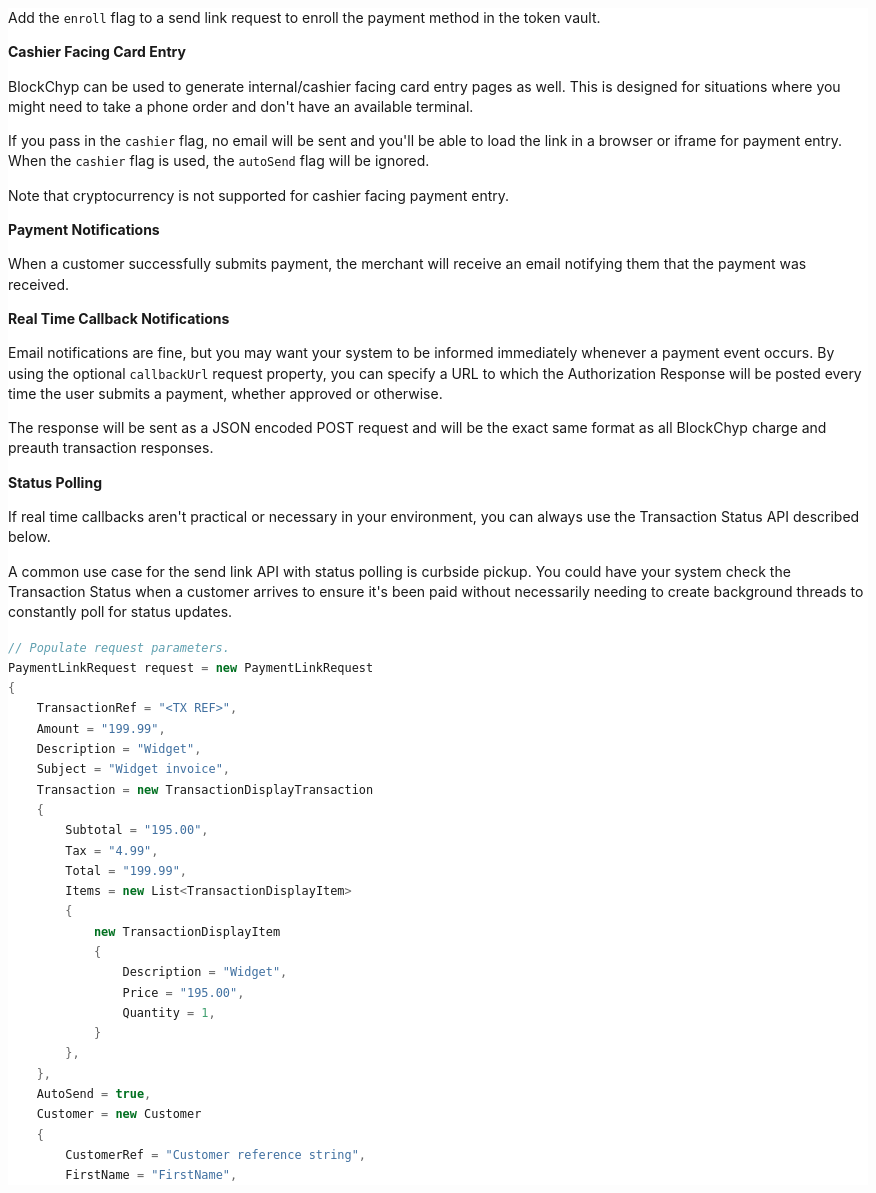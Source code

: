 Add the `enroll` flag to a send link request to enroll the payment method
in the token vault.

**Cashier Facing Card Entry**

BlockChyp can be used to generate internal/cashier facing card entry pages as well.  This is
designed for situations where you might need to take a phone order and don't
have an available terminal.

If you pass in the `cashier` flag, no email will be sent and you'll be able to
load the link in a browser or iframe for payment entry.  When the `cashier` flag
is used, the `autoSend` flag will be ignored.

Note that cryptocurrency is not supported for cashier facing payment entry.

**Payment Notifications**

When a customer successfully submits payment, the merchant will receive an email
notifying them that the payment was received.

**Real Time Callback Notifications**

Email notifications are fine, but you may want your system to be informed
immediately whenever a payment event occurs.  By using the optional `callbackUrl` request
property, you can specify a URL to which the Authorization Response will be posted
every time the user submits a payment, whether approved or otherwise.

The response will be sent as a JSON encoded POST request and will be the exact
same format as all BlockChyp charge and preauth transaction responses.

**Status Polling**

If real time callbacks aren't practical or necessary in your environment, you can
always use the Transaction Status API described below.

A common use case for the send link API with status polling is curbside pickup.
You could have your system check the Transaction Status when a customer arrives to
ensure it's been paid without necessarily needing to create background threads
to constantly poll for status updates.




```c#
// Populate request parameters.
PaymentLinkRequest request = new PaymentLinkRequest
{
    TransactionRef = "<TX REF>",
    Amount = "199.99",
    Description = "Widget",
    Subject = "Widget invoice",
    Transaction = new TransactionDisplayTransaction
    {
        Subtotal = "195.00",
        Tax = "4.99",
        Total = "199.99",
        Items = new List<TransactionDisplayItem>
        {
            new TransactionDisplayItem
            {
                Description = "Widget",
                Price = "195.00",
                Quantity = 1,
            }
        },
    },
    AutoSend = true,
    Customer = new Customer
    {
        CustomerRef = "Customer reference string",
        FirstName = "FirstName",
```